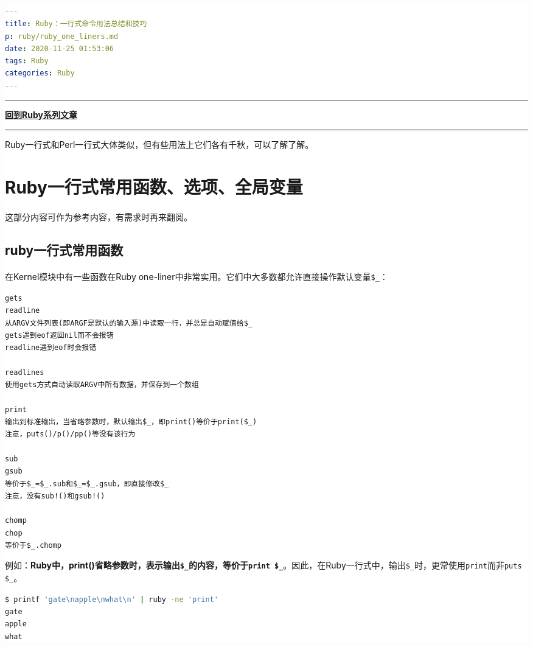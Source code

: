 ```yaml
---
title: Ruby：一行式命令用法总结和技巧
p: ruby/ruby_one_liners.md
date: 2020-11-25 01:53:06
tags: Ruby
categories: Ruby
---
```


------

**[回到Ruby系列文章](/ruby/index/)**

------

Ruby一行式和Perl一行式大体类似，但有些用法上它们各有千秋，可以了解了解。

# Ruby一行式常用函数、选项、全局变量

这部分内容可作为参考内容，有需求时再来翻阅。

## ruby一行式常用函数

在Kernel模块中有一些函数在Ruby one-liner中非常实用。它们中大多数都允许直接操作默认变量`$_`：
```
gets
readline
从ARGV文件列表(即ARGF是默认的输入源)中读取一行，并总是自动赋值给$_
gets遇到eof返回nil而不会报错
readline遇到eof时会报错

readlines
使用gets方式自动读取ARGV中所有数据，并保存到一个数组

print
输出到标准输出，当省略参数时，默认输出$_，即print()等价于print($_)
注意，puts()/p()/pp()等没有该行为

sub
gsub
等价于$_=$_.sub和$_=$_.gsub，即直接修改$_
注意，没有sub!()和gsub!()

chomp
chop
等价于$_.chomp
```

例如：**Ruby中，print()省略参数时，表示输出`$_`的内容，等价于`print $_`**。因此，在Ruby一行式中，输出`$_`时，更常使用`print`而非`puts $_`。
```bash
$ printf 'gate\napple\nwhat\n' | ruby -ne 'print'
gate 
apple
what 
```
